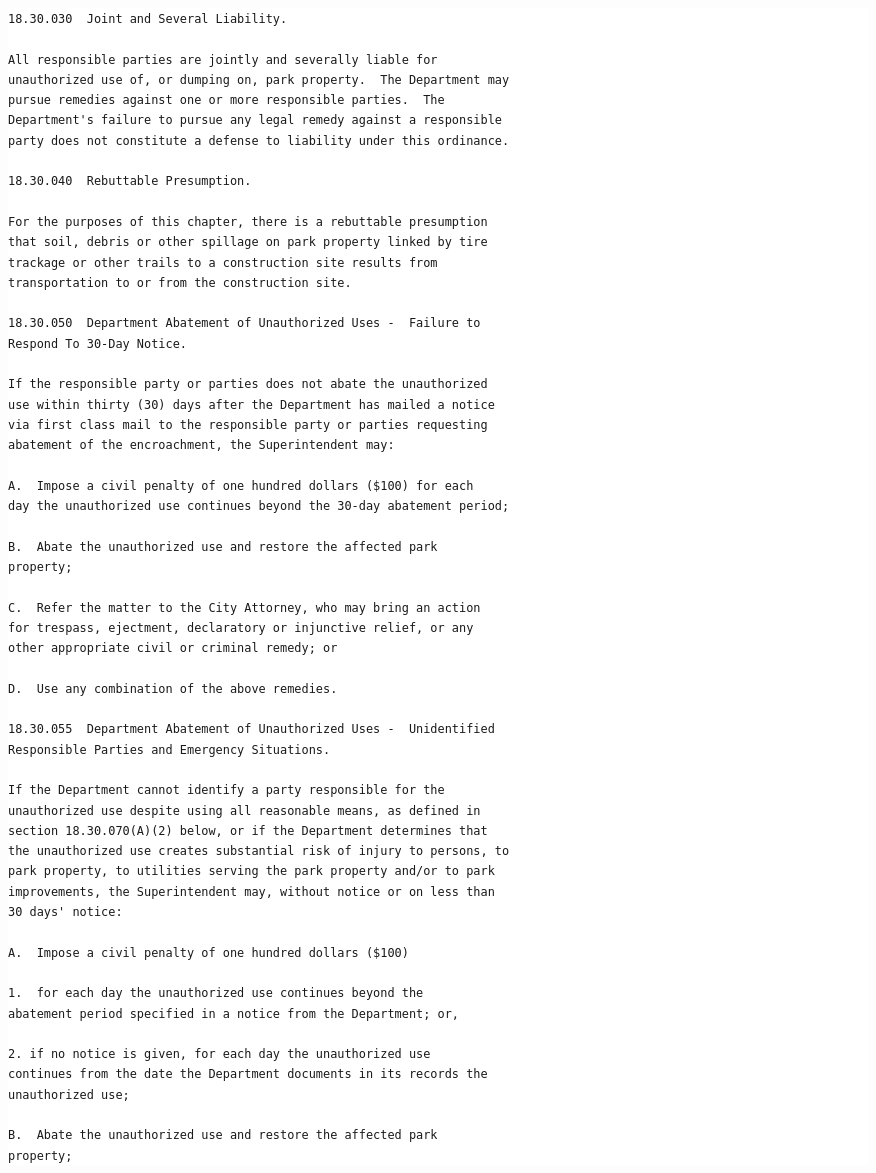     18.30.030  Joint and Several Liability.  
  
    All responsible parties are jointly and severally liable for  
    unauthorized use of, or dumping on, park property.  The Department may  
    pursue remedies against one or more responsible parties.  The  
    Department's failure to pursue any legal remedy against a responsible  
    party does not constitute a defense to liability under this ordinance.  
  
    18.30.040  Rebuttable Presumption.  
  
    For the purposes of this chapter, there is a rebuttable presumption  
    that soil, debris or other spillage on park property linked by tire  
    trackage or other trails to a construction site results from  
    transportation to or from the construction site.  
  
    18.30.050  Department Abatement of Unauthorized Uses -  Failure to  
    Respond To 30-Day Notice.  
  
    If the responsible party or parties does not abate the unauthorized  
    use within thirty (30) days after the Department has mailed a notice  
    via first class mail to the responsible party or parties requesting  
    abatement of the encroachment, the Superintendent may:  
  
    A.  Impose a civil penalty of one hundred dollars ($100) for each  
    day the unauthorized use continues beyond the 30-day abatement period;  
  
    B.  Abate the unauthorized use and restore the affected park  
    property;  
  
    C.  Refer the matter to the City Attorney, who may bring an action  
    for trespass, ejectment, declaratory or injunctive relief, or any  
    other appropriate civil or criminal remedy; or  
  
    D.  Use any combination of the above remedies.  
  
    18.30.055  Department Abatement of Unauthorized Uses -  Unidentified  
    Responsible Parties and Emergency Situations.  
  
    If the Department cannot identify a party responsible for the  
    unauthorized use despite using all reasonable means, as defined in  
    section 18.30.070(A)(2) below, or if the Department determines that  
    the unauthorized use creates substantial risk of injury to persons, to  
    park property, to utilities serving the park property and/or to park  
    improvements, the Superintendent may, without notice or on less than  
    30 days' notice:  
  
    A.  Impose a civil penalty of one hundred dollars ($100)  
  
    1.  for each day the unauthorized use continues beyond the  
    abatement period specified in a notice from the Department; or,  
  
    2. if no notice is given, for each day the unauthorized use  
    continues from the date the Department documents in its records the  
    unauthorized use;  
  
    B.  Abate the unauthorized use and restore the affected park  
    property;  
  
